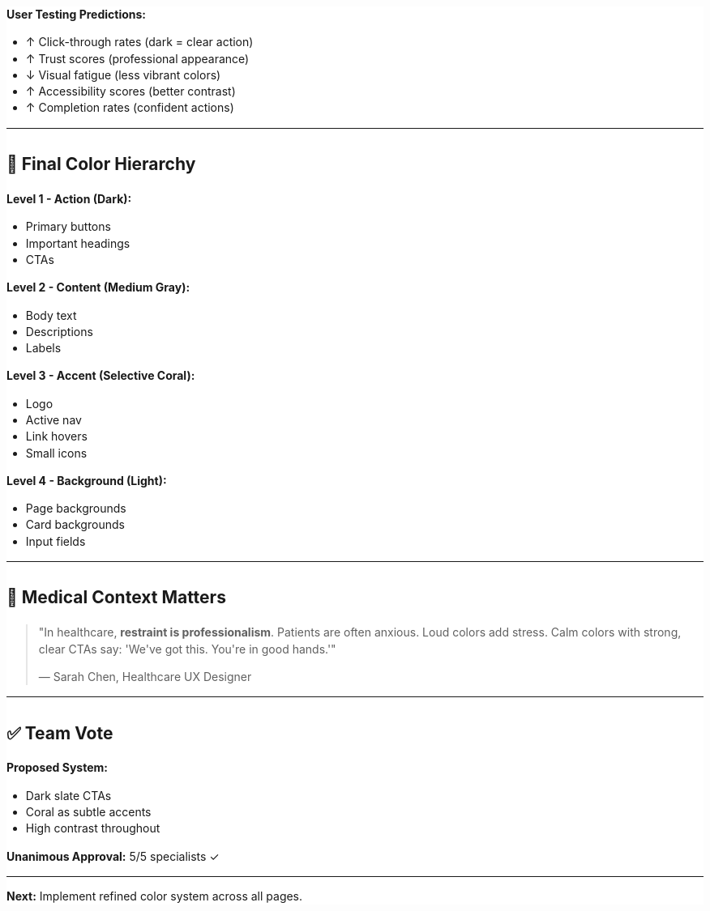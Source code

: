 **User Testing Predictions:**
- ↑ Click-through rates (dark = clear action)
- ↑ Trust scores (professional appearance)
- ↓ Visual fatigue (less vibrant colors)
- ↑ Accessibility scores (better contrast)
- ↑ Completion rates (confident actions)

---

## 🎨 Final Color Hierarchy

**Level 1 - Action (Dark):**
- Primary buttons
- Important headings
- CTAs

**Level 2 - Content (Medium Gray):**
- Body text
- Descriptions
- Labels

**Level 3 - Accent (Selective Coral):**
- Logo
- Active nav
- Link hovers
- Small icons

**Level 4 - Background (Light):**
- Page backgrounds
- Card backgrounds
- Input fields

---

## 🏥 Medical Context Matters

> "In healthcare, **restraint is professionalism**. Patients are often anxious. Loud colors add stress. Calm colors with strong, clear CTAs say: 'We've got this. You're in good hands.'" 
> 
> — Sarah Chen, Healthcare UX Designer

---

## ✅ Team Vote

**Proposed System:**
- Dark slate CTAs
- Coral as subtle accents
- High contrast throughout

**Unanimous Approval:** 5/5 specialists ✓

---

**Next:** Implement refined color system across all pages.
